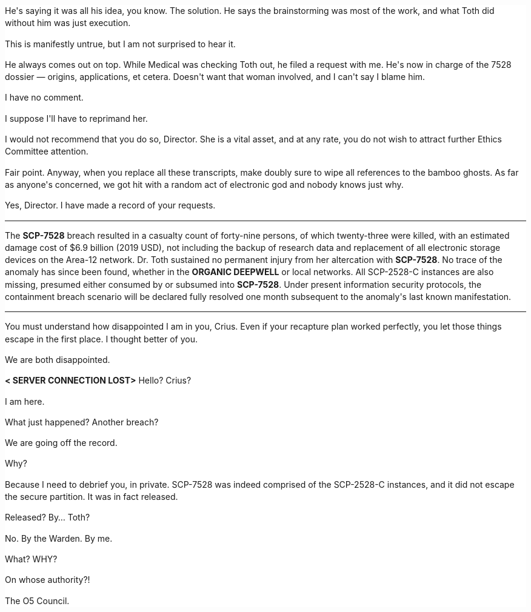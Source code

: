 He's saying it was all his idea, you know. The solution. He says the brainstorming was most of the work, and what Toth did without him was just execution.  

This is manifestly untrue, but I am not surprised to hear it.  

He always comes out on top. While Medical was checking Toth out, he filed a request with me. He's now in charge of the 7528 dossier — origins, applications, et cetera. Doesn't want that woman involved, and I can't say I blame him.  

I have no comment.  

I suppose I'll have to reprimand her.  

I would not recommend that you do so, Director. She is a vital asset, and at any rate, you do not wish to attract further Ethics Committee attention.  

Fair point. Anyway, when you replace all these transcripts, make doubly sure to wipe all references to the bamboo ghosts. As far as anyone's concerned, we got hit with a random act of electronic god and nobody knows just why.  

Yes, Director. I have made a record of your requests.  

* * *
The **SCP-7528** breach resulted in a casualty count of forty-nine persons, of which twenty-three were killed, with an estimated damage cost of $6.9 billion (2019 USD), not including the backup of research data and replacement of all electronic storage devices on the Area-12 network. Dr. Toth sustained no permanent injury from her altercation with **SCP-7528**.
No trace of the anomaly has since been found, whether in the **ORGANIC DEEPWELL** or local networks. All SCP-2528-C instances are also missing, presumed either consumed by or subsumed into **SCP-7528**. Under present information security protocols, the containment breach scenario will be declared fully resolved one month subsequent to the anomaly's last known manifestation.
* * *
You must understand how disappointed I am in you, Crius. Even if your recapture plan worked perfectly, you let those things escape in the first place. I thought better of you.  

We are both disappointed.  

**< SERVER CONNECTION LOST>**
Hello? Crius?  

I am here.  

What just happened? Another breach?  

We are going off the record.  

Why?  

Because I need to debrief you, in private. SCP-7528 was indeed comprised of the SCP-2528-C instances, and it did not escape the secure partition. It was in fact released.  

Released? By… Toth?  

No. By the Warden. By me.  

What? WHY?  

On whose authority?!  

The O5 Council.  
